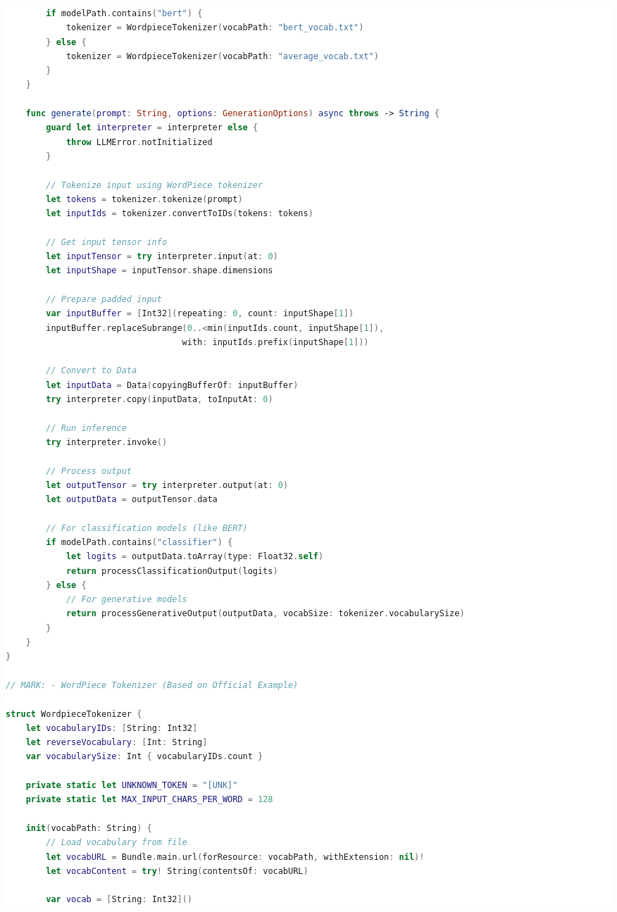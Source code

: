 ```swift
        if modelPath.contains("bert") {
            tokenizer = WordpieceTokenizer(vocabPath: "bert_vocab.txt")
        } else {
            tokenizer = WordpieceTokenizer(vocabPath: "average_vocab.txt")
        }
    }
    
    func generate(prompt: String, options: GenerationOptions) async throws -> String {
        guard let interpreter = interpreter else {
            throw LLMError.notInitialized
        }
        
        // Tokenize input using WordPiece tokenizer
        let tokens = tokenizer.tokenize(prompt)
        let inputIds = tokenizer.convertToIDs(tokens: tokens)
        
        // Get input tensor info
        let inputTensor = try interpreter.input(at: 0)
        let inputShape = inputTensor.shape.dimensions
        
        // Prepare padded input
        var inputBuffer = [Int32](repeating: 0, count: inputShape[1])
        inputBuffer.replaceSubrange(0..<min(inputIds.count, inputShape[1]), 
                                   with: inputIds.prefix(inputShape[1]))
        
        // Convert to Data
        let inputData = Data(copyingBufferOf: inputBuffer)
        try interpreter.copy(inputData, toInputAt: 0)
        
        // Run inference
        try interpreter.invoke()
        
        // Process output
        let outputTensor = try interpreter.output(at: 0)
        let outputData = outputTensor.data
        
        // For classification models (like BERT)
        if modelPath.contains("classifier") {
            let logits = outputData.toArray(type: Float32.self)
            return processClassificationOutput(logits)
        } else {
            // For generative models
            return processGenerativeOutput(outputData, vocabSize: tokenizer.vocabularySize)
        }
    }
}

// MARK: - WordPiece Tokenizer (Based on Official Example)

struct WordpieceTokenizer {
    let vocabularyIDs: [String: Int32]
    let reverseVocabulary: [Int: String]
    var vocabularySize: Int { vocabularyIDs.count }
    
    private static let UNKNOWN_TOKEN = "[UNK]"
    private static let MAX_INPUT_CHARS_PER_WORD = 128
    
    init(vocabPath: String) {
        // Load vocabulary from file
        let vocabURL = Bundle.main.url(forResource: vocabPath, withExtension: nil)!
        let vocabContent = try! String(contentsOf: vocabURL)
        
        var vocab = [String: Int32]()
```